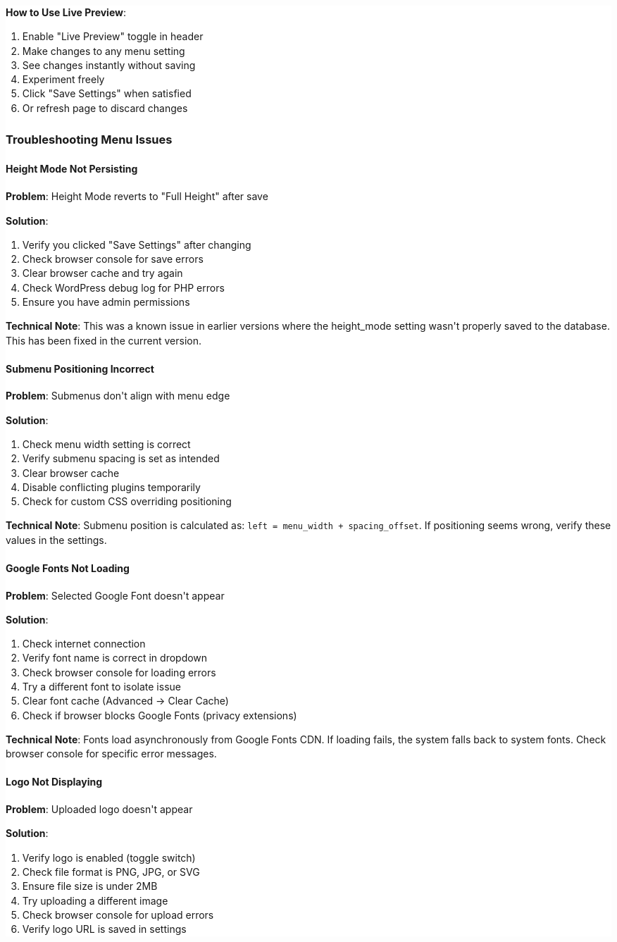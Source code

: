 **How to Use Live Preview**:
1. Enable "Live Preview" toggle in header
2. Make changes to any menu setting
3. See changes instantly without saving
4. Experiment freely
5. Click "Save Settings" when satisfied
6. Or refresh page to discard changes

### Troubleshooting Menu Issues

#### Height Mode Not Persisting
**Problem**: Height Mode reverts to "Full Height" after save

**Solution**:
1. Verify you clicked "Save Settings" after changing
2. Check browser console for save errors
3. Clear browser cache and try again
4. Check WordPress debug log for PHP errors
5. Ensure you have admin permissions

**Technical Note**: This was a known issue in earlier versions where the height_mode setting wasn't properly saved to the database. This has been fixed in the current version.

#### Submenu Positioning Incorrect
**Problem**: Submenus don't align with menu edge

**Solution**:
1. Check menu width setting is correct
2. Verify submenu spacing is set as intended
3. Clear browser cache
4. Disable conflicting plugins temporarily
5. Check for custom CSS overriding positioning

**Technical Note**: Submenu position is calculated as: `left = menu_width + spacing_offset`. If positioning seems wrong, verify these values in the settings.

#### Google Fonts Not Loading
**Problem**: Selected Google Font doesn't appear

**Solution**:
1. Check internet connection
2. Verify font name is correct in dropdown
3. Check browser console for loading errors
4. Try a different font to isolate issue
5. Clear font cache (Advanced → Clear Cache)
6. Check if browser blocks Google Fonts (privacy extensions)

**Technical Note**: Fonts load asynchronously from Google Fonts CDN. If loading fails, the system falls back to system fonts. Check browser console for specific error messages.

#### Logo Not Displaying
**Problem**: Uploaded logo doesn't appear

**Solution**:
1. Verify logo is enabled (toggle switch)
2. Check file format is PNG, JPG, or SVG
3. Ensure file size is under 2MB
4. Try uploading a different image
5. Check browser console for upload errors
6. Verify logo URL is saved in settings
